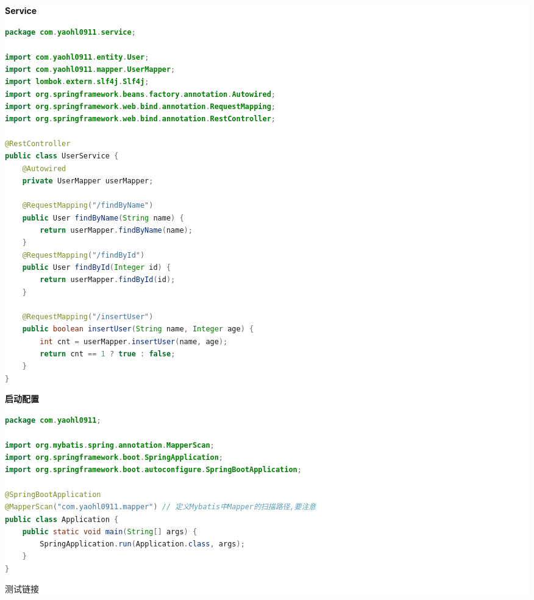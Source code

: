 **Service**

```java
package com.yaohl0911.service;

import com.yaohl0911.entity.User;
import com.yaohl0911.mapper.UserMapper;
import lombok.extern.slf4j.Slf4j;
import org.springframework.beans.factory.annotation.Autowired;
import org.springframework.web.bind.annotation.RequestMapping;
import org.springframework.web.bind.annotation.RestController;

@RestController
public class UserService {
    @Autowired
    private UserMapper userMapper;

    @RequestMapping("/findByName")
    public User findByName(String name) {
        return userMapper.findByName(name);
    }
    @RequestMapping("/findById")
    public User findById(Integer id) {
        return userMapper.findById(id);
    }
  
    @RequestMapping("/insertUser")
    public boolean insertUser(String name, Integer age) {
        int cnt = userMapper.insertUser(name, age);
        return cnt == 1 ? true : false;
    }
}
```

**启动配置**

```java
package com.yaohl0911;

import org.mybatis.spring.annotation.MapperScan;
import org.springframework.boot.SpringApplication;
import org.springframework.boot.autoconfigure.SpringBootApplication;

@SpringBootApplication
@MapperScan("com.yaohl0911.mapper") // 定义Mybatis中Mapper的扫描路径,要注意
public class Application {
    public static void main(String[] args) {
        SpringApplication.run(Application.class, args);
    }
}
```



测试链接
